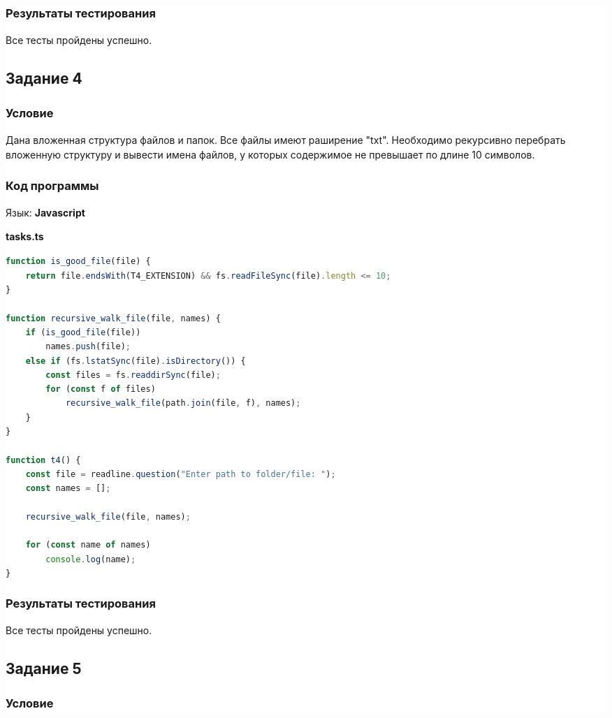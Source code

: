 ### Результаты тестирования

Все тесты пройдены успешно.

## Задание 4

### Условие

Дана вложенная структура файлов и папок. Все файлы имеют раширение "txt". Необходимо рекурсивно перебрать вложенную структуру и вывести имена файлов, у которых содержимое не превышает по длине 10 символов.

### Код программы

Язык: **Javascript**

**tasks.ts**

```javascript
function is_good_file(file) {
    return file.endsWith(T4_EXTENSION) && fs.readFileSync(file).length <= 10;
}

function recursive_walk_file(file, names) {
    if (is_good_file(file))
        names.push(file);
    else if (fs.lstatSync(file).isDirectory()) {
        const files = fs.readdirSync(file);
        for (const f of files)
            recursive_walk_file(path.join(file, f), names);
    }
}

function t4() {
    const file = readline.question("Enter path to folder/file: ");
    const names = [];

    recursive_walk_file(file, names);

    for (const name of names)
        console.log(name);
}
```

### Результаты тестирования

Все тесты пройдены успешно.


## Задание 5

### Условие
